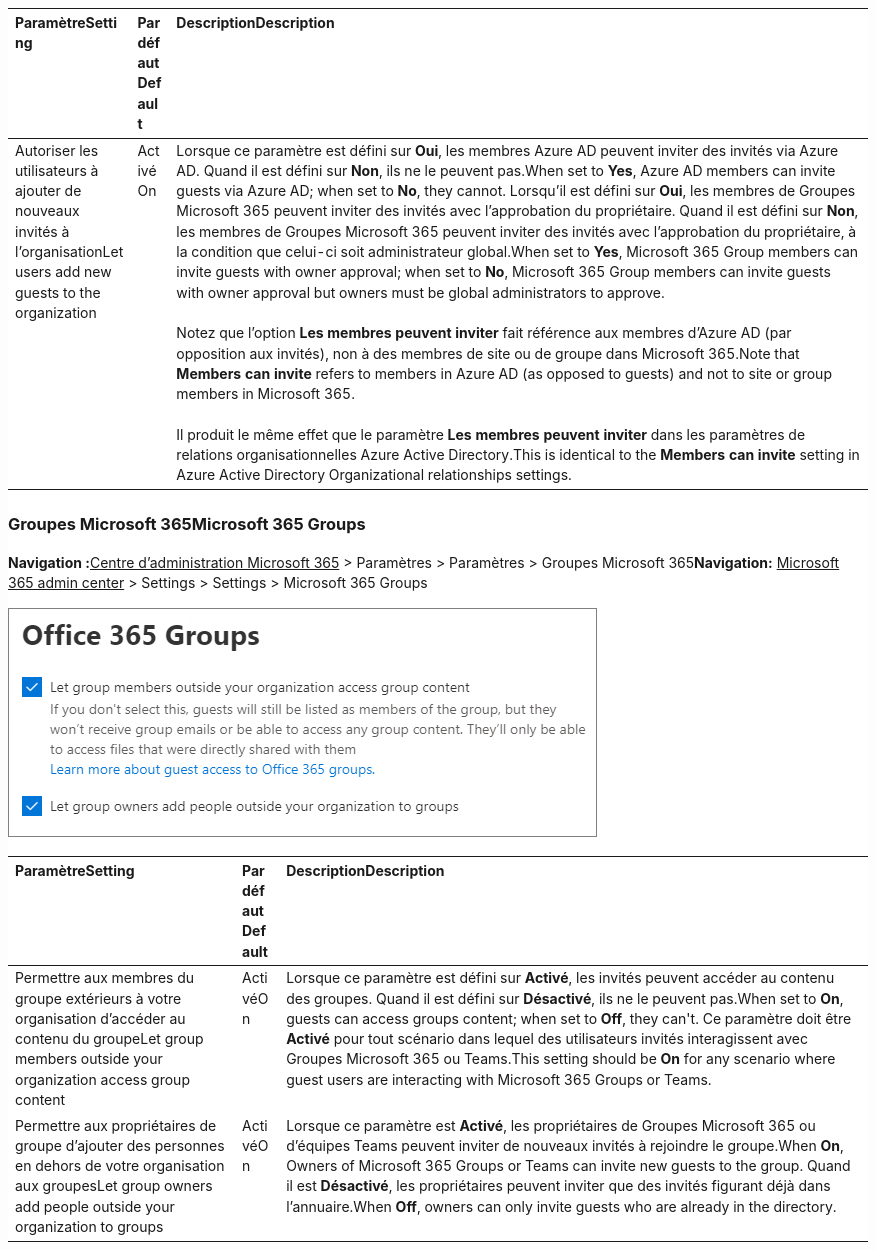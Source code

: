 |<span data-ttu-id="0abb6-153">**Paramètre**</span><span class="sxs-lookup"><span data-stu-id="0abb6-153">**Setting**</span></span>|<span data-ttu-id="0abb6-154">**Par défaut**</span><span class="sxs-lookup"><span data-stu-id="0abb6-154">**Default**</span></span>|<span data-ttu-id="0abb6-155">**Description**</span><span class="sxs-lookup"><span data-stu-id="0abb6-155">**Description**</span></span>|
|:-----|:-----|:-----|
|<span data-ttu-id="0abb6-156">Autoriser les utilisateurs à ajouter de nouveaux invités à l’organisation</span><span class="sxs-lookup"><span data-stu-id="0abb6-156">Let users add new guests to the organization</span></span>|<span data-ttu-id="0abb6-157">Activé</span><span class="sxs-lookup"><span data-stu-id="0abb6-157">On</span></span>|<span data-ttu-id="0abb6-158">Lorsque ce paramètre est défini sur **Oui**, les membres Azure AD peuvent inviter des invités via Azure AD. Quand il est défini sur **Non**, ils ne le peuvent pas.</span><span class="sxs-lookup"><span data-stu-id="0abb6-158">When set to **Yes**, Azure AD members can invite guests via Azure AD; when set to **No**, they cannot.</span></span> <span data-ttu-id="0abb6-159">Lorsqu’il est défini sur **Oui**, les membres de Groupes Microsoft 365 peuvent inviter des invités avec l’approbation du propriétaire. Quand il est défini sur **Non**, les membres de Groupes Microsoft 365 peuvent inviter des invités avec l’approbation du propriétaire, à la condition que celui-ci soit administrateur global.</span><span class="sxs-lookup"><span data-stu-id="0abb6-159">When set to **Yes**, Microsoft 365 Group members can invite guests with owner approval; when set to **No**, Microsoft 365 Group members can invite guests with owner approval but owners must be global administrators to approve.</span></span> <br><br><span data-ttu-id="0abb6-160">Notez que l’option **Les membres peuvent inviter** fait référence aux membres d’Azure AD (par opposition aux invités), non à des membres de site ou de groupe dans Microsoft 365.</span><span class="sxs-lookup"><span data-stu-id="0abb6-160">Note that **Members can invite** refers to members in Azure AD (as opposed to guests) and not to site or group members in  Microsoft 365.</span></span> <br><br><span data-ttu-id="0abb6-161">Il produit le même effet que le paramètre **Les membres peuvent inviter** dans les paramètres de relations organisationnelles Azure Active Directory.</span><span class="sxs-lookup"><span data-stu-id="0abb6-161">This is identical to the **Members can invite** setting in Azure Active Directory Organizational relationships settings.</span></span>|

### <a name="microsoft-365-groups"></a><span data-ttu-id="0abb6-162">Groupes Microsoft 365</span><span class="sxs-lookup"><span data-stu-id="0abb6-162">Microsoft 365 Groups</span></span>

<span data-ttu-id="0abb6-163">**Navigation :**[Centre d’administration Microsoft 365](https://admin.microsoft.com) > Paramètres > Paramètres > Groupes Microsoft 365</span><span class="sxs-lookup"><span data-stu-id="0abb6-163">**Navigation:** [Microsoft 365 admin center](https://admin.microsoft.com) > Settings > Settings > Microsoft 365 Groups</span></span>

![Capture d’écran des paramètres d’invité des Groupes Microsoft 365 dans le Centre d’administration Microsoft 365](../media/office-365-groups-guest-settings.png)

|<span data-ttu-id="0abb6-165">**Paramètre**</span><span class="sxs-lookup"><span data-stu-id="0abb6-165">**Setting**</span></span>|<span data-ttu-id="0abb6-166">**Par défaut**</span><span class="sxs-lookup"><span data-stu-id="0abb6-166">**Default**</span></span>|<span data-ttu-id="0abb6-167">**Description**</span><span class="sxs-lookup"><span data-stu-id="0abb6-167">**Description**</span></span>|
|:-----|:-----|:-----|
|<span data-ttu-id="0abb6-168">Permettre aux membres du groupe extérieurs à votre organisation d’accéder au contenu du groupe</span><span class="sxs-lookup"><span data-stu-id="0abb6-168">Let group members outside your organization access group content</span></span>|<span data-ttu-id="0abb6-169">Activé</span><span class="sxs-lookup"><span data-stu-id="0abb6-169">On</span></span>|<span data-ttu-id="0abb6-170">Lorsque ce paramètre est défini sur **Activé**, les invités peuvent accéder au contenu des groupes. Quand il est défini sur **Désactivé**, ils ne le peuvent pas.</span><span class="sxs-lookup"><span data-stu-id="0abb6-170">When set to **On**, guests can access groups content; when set to **Off**, they can't.</span></span> <span data-ttu-id="0abb6-171">Ce paramètre doit être **Activé** pour tout scénario dans lequel des utilisateurs invités interagissent avec Groupes Microsoft 365 ou Teams.</span><span class="sxs-lookup"><span data-stu-id="0abb6-171">This setting should be **On** for any scenario where guest users are interacting with Microsoft 365 Groups or Teams.</span></span>|
|<span data-ttu-id="0abb6-172">Permettre aux propriétaires de groupe d’ajouter des personnes en dehors de votre organisation aux groupes</span><span class="sxs-lookup"><span data-stu-id="0abb6-172">Let group owners add people outside your organization to groups</span></span>|<span data-ttu-id="0abb6-173">Activé</span><span class="sxs-lookup"><span data-stu-id="0abb6-173">On</span></span>|<span data-ttu-id="0abb6-174">Lorsque ce paramètre est **Activé**, les propriétaires de Groupes Microsoft 365 ou d’équipes Teams peuvent inviter de nouveaux invités à rejoindre le groupe.</span><span class="sxs-lookup"><span data-stu-id="0abb6-174">When **On**, Owners of Microsoft 365 Groups or Teams can invite new guests to the group.</span></span> <span data-ttu-id="0abb6-175">Quand il est **Désactivé**, les propriétaires peuvent inviter que des invités figurant déjà dans l’annuaire.</span><span class="sxs-lookup"><span data-stu-id="0abb6-175">When **Off**, owners can only invite guests who are already in the directory.</span></span>|
